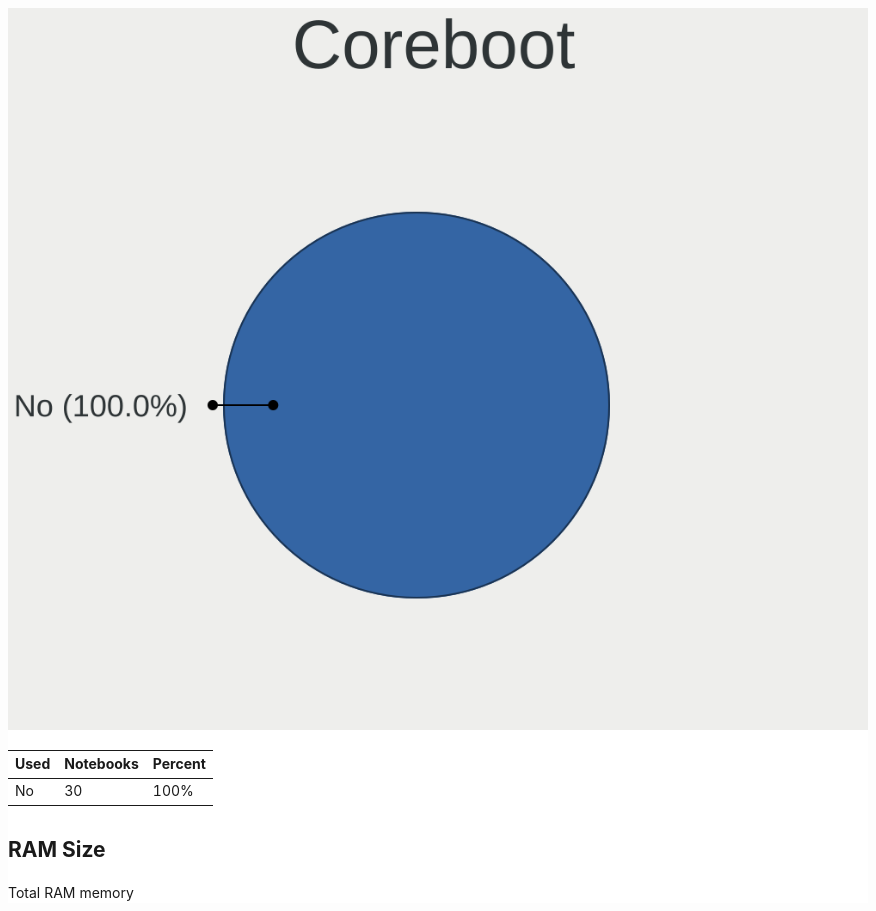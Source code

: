 ![Coreboot](./images/pie_chart/node_coreboot.svg)


| Used | Notebooks | Percent |
|------|-----------|---------|
| No   | 30        | 100%    |

RAM Size
--------

Total RAM memory
